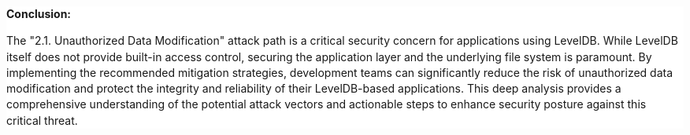 **Conclusion:**

The "2.1. Unauthorized Data Modification" attack path is a critical security concern for applications using LevelDB. While LevelDB itself does not provide built-in access control, securing the application layer and the underlying file system is paramount. By implementing the recommended mitigation strategies, development teams can significantly reduce the risk of unauthorized data modification and protect the integrity and reliability of their LevelDB-based applications. This deep analysis provides a comprehensive understanding of the potential attack vectors and actionable steps to enhance security posture against this critical threat.